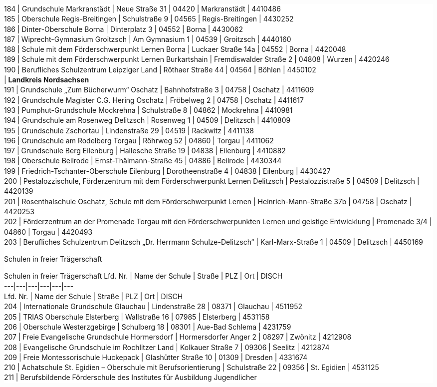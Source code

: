 184 | Grundschule Markranstädt | Neue Straße 31 | 04420 | Markranstädt  |
4410486  
185 | Oberschule Regis-Breitingen | Schulstraße 9 | 04565 | Regis-Breitingen |
4430252  
186 | Dinter-Oberschule Borna | Dinterplatz 3 | 04552 | Borna | 4430062  
187 | Wiprecht-Gymnasium Groitzsch | Am Gymnasium 1 | 04539 | Groitzsch |
4440160  
188 | Schule mit dem Förderschwerpunkt Lernen Borna | Luckaer Straße 14a |
04552 | Borna | 4420048  
189 | Schule mit dem Förderschwerpunkt Lernen Burkartshain | Fremdiswalder
Straße 2 | 04808 | Wurzen | 4420246  
190 | Berufliches Schulzentrum Leipziger Land | Röthaer Straße 44 | 04564 |
Böhlen | 4450102  
| **Landkreis Nordsachsen**  
191 | Grundschule „Zum Bücherwurm“ Oschatz | Bahnhofstraße 3 | 04758 | Oschatz
| 4411609  
192 | Grundschule Magister C.G. Hering Oschatz | Fröbelweg 2 | 04758 | Oschatz
| 4411617  
193 | Pumphut-Grundschule Mockrehna | Schulstraße 8 | 04862 | Mockrehna |
4410981  
194 | Grundschule am Rosenweg Delitzsch | Rosenweg 1 | 04509 | Delitzsch  |
4410809  
195 | Grundschule Zschortau | Lindenstraße 29 | 04519 | Rackwitz  | 4411138  
196 | Grundschule am Rodelberg Torgau | Röhrweg 52 | 04860 | Torgau | 4411062  
197 | Grundschule Berg Eilenburg | Hallesche Straße 19 | 04838 | Eilenburg  |
4410882  
198 | Oberschule Beilrode | Ernst-Thälmann-Straße 45 | 04886 | Beilrode |
4430344  
199 | Friedrich-Tschanter-Oberschule Eilenburg | Dorotheenstraße 4 | 04838 |
Eilenburg | 4430427  
200 | Pestalozzischule, Förderzentrum mit dem Förderschwerpunkt Lernen
Delitzsch | Pestalozzistraße 5 | 04509 | Delitzsch | 4420139  
201 | Rosenthalschule Oschatz, Schule mit dem Förderschwerpunkt Lernen |
Heinrich-Mann-Straße 37b | 04758 | Oschatz | 4420253  
202 | Förderzentrum an der Promenade Torgau mit den Förderschwerpunkten Lernen
und geistige Entwicklung | Promenade 3/4 | 04860 | Torgau | 4420493  
203 | Berufliches Schulzentrum Delitzsch „Dr. Herrmann Schulze-Delitzsch“ |
Karl-Marx-Straße 1 | 04509 | Delitzsch  | 4450169


Schulen in freier Trägerschaft

Schulen in freier Trägerschaft Lfd. Nr. | Name der Schule | Straße | PLZ | Ort
| DISCH  
---|---|---|---|---|---  
Lfd. Nr. | Name der Schule | Straße | PLZ | Ort | DISCH  
204 | Internationale Grundschule Glauchau | Lindenstraße 28 | 08371 | Glauchau
| 4511952  
205 | TRIAS Oberschule Elsterberg | Wallstraße 16 | 07985 | Elsterberg |
4531158  
206 | Oberschule Westerzgebirge | Schulberg 18 | 08301 | Aue-Bad Schlema |
4231759  
207 | Freie Evangelische Grundschule Hormersdorf | Hormersdorfer Anger 2 |
08297 | Zwönitz | 4212908  
208 | Evangelische Grundschule im Rochlitzer Land | Kolkauer Straße 7 | 09306
| Seelitz | 4212874  
209 | Freie Montessorischule Huckepack | Glashütter Straße 10 | 01309 |
Dresden | 4331674  
210 | Achatschule St. Egidien – Oberschule mit Berufsorientierung |
Schulstraße 22 | 09356 | St. Egidien | 4531125  
211 | Berufsbildende Förderschule des Institutes für Ausbildung Jugendlicher